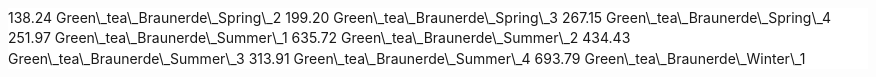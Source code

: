 <td style="text-align:right;">
138.24
</td>
</tr>
<tr>
<td style="text-align:left;">
Green\_tea\_Braunerde\_Spring\_2
</td>
<td style="text-align:right;">
199.20
</td>
</tr>
<tr>
<td style="text-align:left;">
Green\_tea\_Braunerde\_Spring\_3
</td>
<td style="text-align:right;">
267.15
</td>
</tr>
<tr>
<td style="text-align:left;">
Green\_tea\_Braunerde\_Spring\_4
</td>
<td style="text-align:right;">
251.97
</td>
</tr>
<tr>
<td style="text-align:left;">
Green\_tea\_Braunerde\_Summer\_1
</td>
<td style="text-align:right;">
635.72
</td>
</tr>
<tr>
<td style="text-align:left;">
Green\_tea\_Braunerde\_Summer\_2
</td>
<td style="text-align:right;">
434.43
</td>
</tr>
<tr>
<td style="text-align:left;">
Green\_tea\_Braunerde\_Summer\_3
</td>
<td style="text-align:right;">
313.91
</td>
</tr>
<tr>
<td style="text-align:left;">
Green\_tea\_Braunerde\_Summer\_4
</td>
<td style="text-align:right;">
693.79
</td>
</tr>
<tr>
<td style="text-align:left;">
Green\_tea\_Braunerde\_Winter\_1
</td>